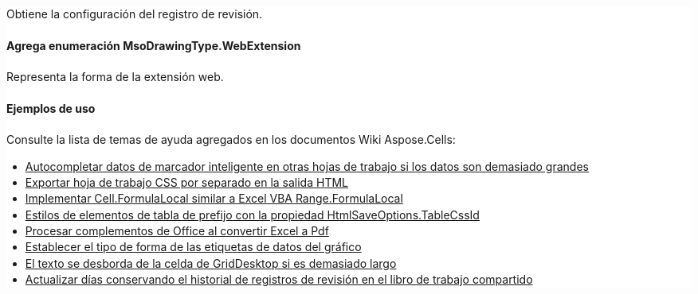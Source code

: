 Obtiene la configuración del registro de revisión.
#### **Agrega enumeración MsoDrawingType.WebExtension**
Representa la forma de la extensión web.


#### **Ejemplos de uso**
Consulte la lista de temas de ayuda agregados en los documentos Wiki Aspose.Cells:

- [Autocompletar datos de marcador inteligente en otras hojas de trabajo si los datos son demasiado grandes](https://docs.aspose.com/cells/es/net/auto-populate-smart-marker-data-to-other-worksheets-if-data-is-too-large/)
- [Exportar hoja de trabajo CSS por separado en la salida HTML](https://docs.aspose.com/cells/es/net/export-worksheet-css-separately-in-output/)
- [Implementar Cell.FormulaLocal similar a Excel VBA Range.FormulaLocal](https://docs.aspose.com/cells/es/net/implement-cell-formulalocal-similar-to-excel-vba-range-formulalocal/)
- [Estilos de elementos de tabla de prefijo con la propiedad HtmlSaveOptions.TableCssId](https://docs.aspose.com/cells/es/net/prefix-table-elements-styles-with-htmlsaveoptions-tablecssid-property/)
- [Procesar complementos de Office al convertir Excel a Pdf](https://docs.aspose.com/cells/es/net/render-office-add-ins-while-converting-excel-to-pdf/)
- [Establecer el tipo de forma de las etiquetas de datos del gráfico](https://docs.aspose.com/cells/es/net/set-the-shape-type-of-data-labels-of-chart/)
- [El texto se desborda de la celda de GridDesktop si es demasiado largo](https://docs.aspose.com/cells/es/net/text-overflows-from-griddesktop-cell-if-it-is-too-long/)
- [Actualizar días conservando el historial de registros de revisión en el libro de trabajo compartido](https://docs.aspose.com/cells/es/net/update-days-preserving-history-of-revision-logs-in-shared-workbook/)
